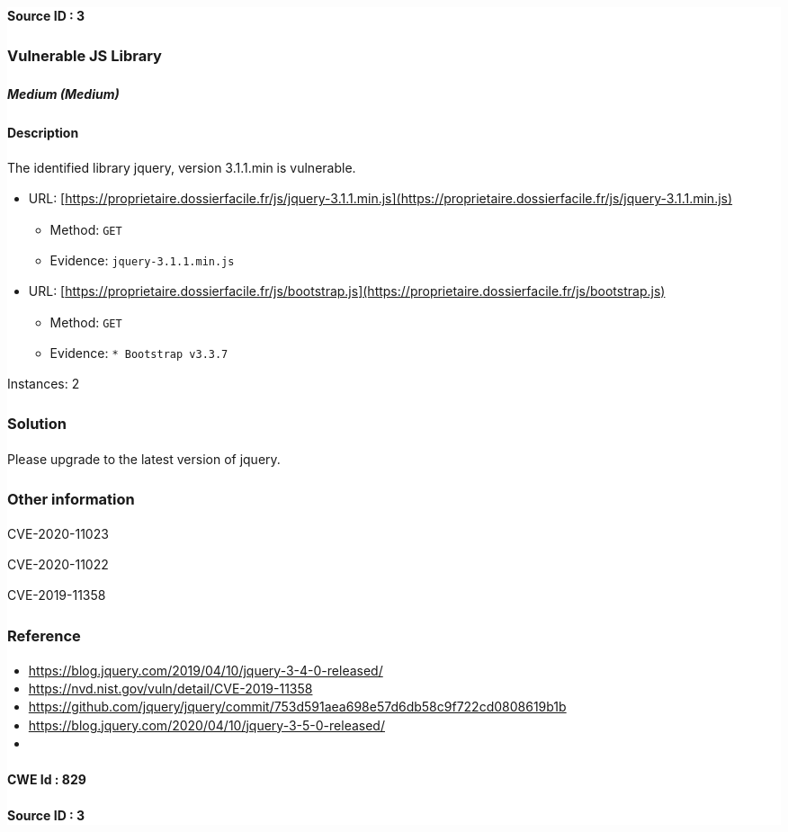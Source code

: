 #### Source ID : 3

  
  
  
  
### Vulnerable JS Library
##### Medium (Medium)
  
  
  
  
#### Description
<p>The identified library jquery, version 3.1.1.min is vulnerable.</p>
  
  
  
* URL: [https://proprietaire.dossierfacile.fr/js/jquery-3.1.1.min.js](https://proprietaire.dossierfacile.fr/js/jquery-3.1.1.min.js)
  
  
  * Method: `GET`
  
  
  * Evidence: `jquery-3.1.1.min.js`
  
  
  
  
* URL: [https://proprietaire.dossierfacile.fr/js/bootstrap.js](https://proprietaire.dossierfacile.fr/js/bootstrap.js)
  
  
  * Method: `GET`
  
  
  * Evidence: `* Bootstrap v3.3.7`
  
  
  
  
Instances: 2
  
### Solution
<p>Please upgrade to the latest version of jquery.</p>
  
### Other information
<p>CVE-2020-11023</p><p>CVE-2020-11022</p><p>CVE-2019-11358</p><p></p>
  
### Reference
* https://blog.jquery.com/2019/04/10/jquery-3-4-0-released/
* https://nvd.nist.gov/vuln/detail/CVE-2019-11358
* https://github.com/jquery/jquery/commit/753d591aea698e57d6db58c9f722cd0808619b1b
* https://blog.jquery.com/2020/04/10/jquery-3-5-0-released/
* 

  
#### CWE Id : 829
  
#### Source ID : 3

  
  